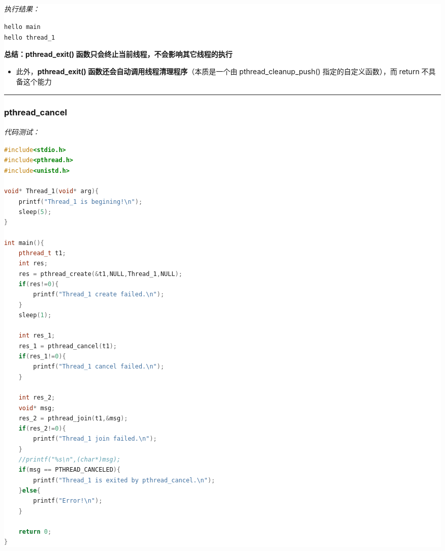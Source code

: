 ```C++
```

*执行结果：*

```
hello main
hello thread_1
```

**总结：pthread_exit() 函数只会终止当前线程，不会影响其它线程的执行**

* 此外，**pthread_exit() 函数还会自动调用线程清理程序**（本质是一个由 pthread_cleanup_push() 指定的自定义函数），而 return 不具备这个能力

---

### pthread_cancel

*代码测试：*

```C++
#include<stdio.h>
#include<pthread.h>
#include<unistd.h>

void* Thread_1(void* arg){
	printf("Thread_1 is begining!\n");
	sleep(5);
}

int main(){
	pthread_t t1;
	int res;
	res = pthread_create(&t1,NULL,Thread_1,NULL);
	if(res!=0){
		printf("Thread_1 create failed.\n");
	}
	sleep(1);
	
	int res_1;
	res_1 = pthread_cancel(t1);
	if(res_1!=0){
		printf("Thread_1 cancel failed.\n");
	}
	
	int res_2;
	void* msg;
	res_2 = pthread_join(t1,&msg);
	if(res_2!=0){
		printf("Thread_1 join failed.\n");
	}
	//printf("%s\n",(char*)msg);
	if(msg == PTHREAD_CANCELED){
		printf("Thread_1 is exited by pthread_cancel.\n");
	}else{
		printf("Error!\n");
	}
	
	return 0;
}

```
